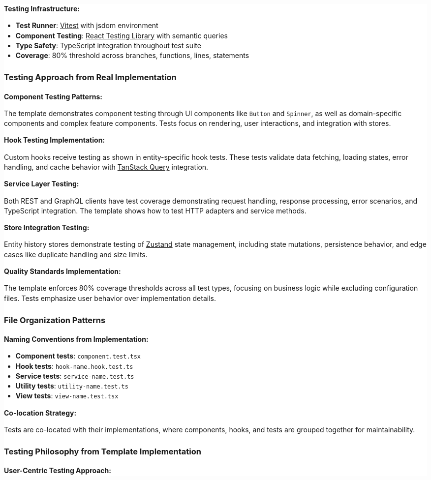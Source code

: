 **Testing Infrastructure:**

- **Test Runner**: [Vitest](https://vitest.dev/) with jsdom environment
- **Component Testing**: [React Testing Library](https://testing-library.com/docs/react-testing-library/intro/) with semantic queries
- **Type Safety**: TypeScript integration throughout test suite
- **Coverage**: 80% threshold across branches, functions, lines, statements

### Testing Approach from Real Implementation

**Component Testing Patterns:**

The template demonstrates component testing through UI components like `Button` and `Spinner`, as well as domain-specific components and complex feature components. Tests focus on rendering, user interactions, and integration with stores.

**Hook Testing Implementation:**

Custom hooks receive testing as shown in entity-specific hook tests. These tests validate data fetching, loading states, error handling, and cache behavior with [TanStack Query](https://tanstack.com/query/latest) integration.

**Service Layer Testing:**

Both REST and GraphQL clients have test coverage demonstrating request handling, response processing, error scenarios, and TypeScript integration. The template shows how to test HTTP adapters and service methods.

**Store Integration Testing:**

Entity history stores demonstrate testing of [Zustand](https://zustand-demo.pmnd.rs/) state management, including state mutations, persistence behavior, and edge cases like duplicate handling and size limits.

**Quality Standards Implementation:**

The template enforces 80% coverage thresholds across all test types, focusing on business logic while excluding configuration files. Tests emphasize user behavior over implementation details.

### File Organization Patterns

**Naming Conventions from Implementation:**

- **Component tests**: `component.test.tsx`
- **Hook tests**: `hook-name.hook.test.ts`
- **Service tests**: `service-name.test.ts`
- **Utility tests**: `utility-name.test.ts`
- **View tests**: `view-name.test.tsx`

**Co-location Strategy:**

Tests are co-located with their implementations, where components, hooks, and tests are grouped together for maintainability.

### Testing Philosophy from Template Implementation

**User-Centric Testing Approach:**
